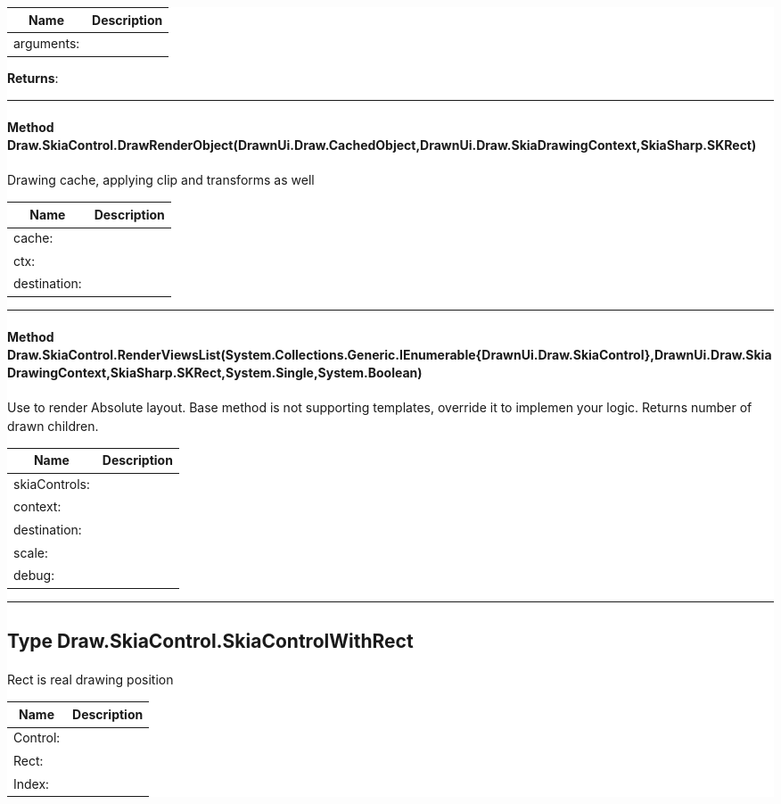 |Name | Description |
|-----|------|
|arguments: ||
**Returns**: 



---
#### Method Draw.SkiaControl.DrawRenderObject(DrawnUi.Draw.CachedObject,DrawnUi.Draw.SkiaDrawingContext,SkiaSharp.SKRect)

 Drawing cache, applying clip and transforms as well 

|Name | Description |
|-----|------|
|cache: ||
|ctx: ||
|destination: ||


---
#### Method Draw.SkiaControl.RenderViewsList(System.Collections.Generic.IEnumerable{DrawnUi.Draw.SkiaControl},DrawnUi.Draw.SkiaDrawingContext,SkiaSharp.SKRect,System.Single,System.Boolean)

 Use to render Absolute layout. Base method is not supporting templates, override it to implemen your logic. Returns number of drawn children. 

|Name | Description |
|-----|------|
|skiaControls: ||
|context: ||
|destination: ||
|scale: ||
|debug: ||


---
## Type Draw.SkiaControl.SkiaControlWithRect

 Rect is real drawing position 

|Name | Description |
|-----|------|
|Control: ||
|Rect: ||
|Index: ||
